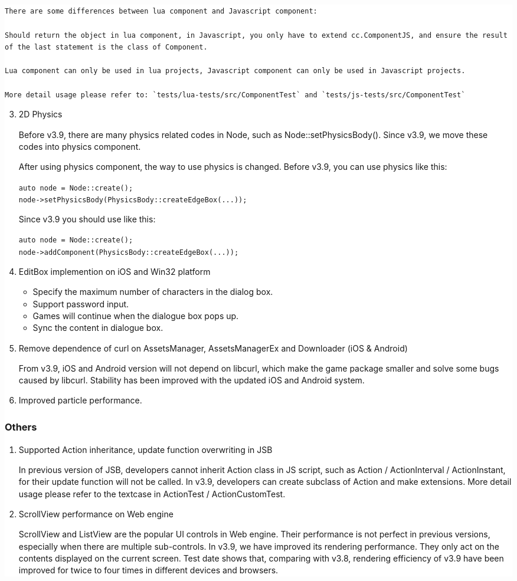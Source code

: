     There are some differences between lua component and Javascript component:
    
    Should return the object in lua component, in Javascript, you only have to extend cc.ComponentJS, and ensure the result of the last statement is the class of Component.
    
    Lua component can only be used in lua projects, Javascript component can only be used in Javascript projects.
    
    More detail usage please refer to: `tests/lua-tests/src/ComponentTest` and `tests/js-tests/src/ComponentTest`


3. 2D Physics

    Before v3.9, there are many physics related codes in Node, such as Node::setPhysicsBody(). Since v3.9, we move these codes into physics component.

    After using physics component, the way to use physics is changed. Before v3.9, you can use physics like this:
    
    ```
    auto node = Node::create(); 
    node->setPhysicsBody(PhysicsBody::createEdgeBox(...));
    ```
    
    Since v3.9 you should use like this:
    
    ```
    auto node = Node::create();
    node->addComponent(PhysicsBody::createEdgeBox(...));

    ```

4. EditBox implemention on iOS and Win32 platform

    - Specify the maximum number of characters in the dialog box. 
    - Support password input. 
    - Games will continue when the dialogue box pops up. 
    - Sync the content in dialogue box. 

5. Remove dependence of curl on AssetsManager, AssetsManagerEx and Downloader (iOS & Android)

    From v3.9, iOS and Android version will not depend on libcurl, which make
    the game package smaller and solve some bugs caused by libcurl. Stability has
    been improved with the updated iOS and Android system. 

6. Improved particle performance. 

### Others

1. Supported Action inheritance, update function overwriting in JSB

    In previous version of JSB, developers cannot inherit Action class in JS script, such as Action / ActionInterval / ActionInstant, for their update function will not be called. In v3.9, developers can create subclass of Action and make extensions. More detail usage please refer to the textcase in ActionTest / ActionCustomTest.

2. ScrollView performance on Web engine

    ScrollView and ListView are the popular UI controls in Web engine. Their
    performance is not perfect in previous versions, especially when there are multiple sub-controls. In v3.9, we have improved its rendering performance. They only act on the contents displayed on the current screen. Test
    date shows that, comparing with v3.8, rendering efficiency of v3.9 have been improved for twice to four times in different devices and browsers. 
